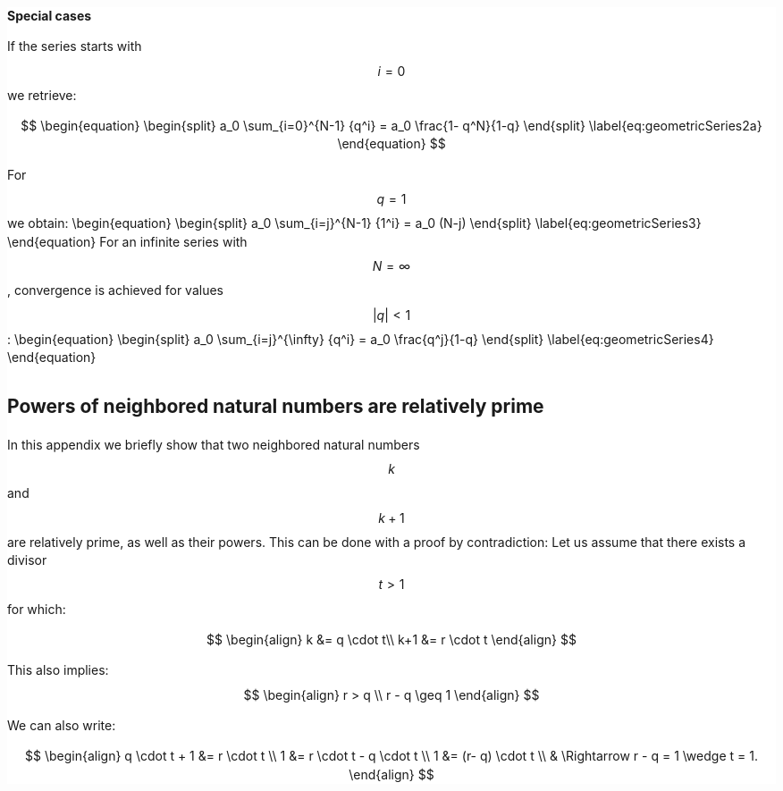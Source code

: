 **Special cases**

If the series starts with $$i=0$$ we retrieve:

$$
\begin{equation}
\begin{split}
a_0 \sum_{i=0}^{N-1} {q^i} = a_0 \frac{1- q^N}{1-q}
\end{split}
\label{eq:geometricSeries2a}
\end{equation}
$$

For $$q=1$$ we obtain:
\begin{equation}
\begin{split}
a_0 \sum_{i=j}^{N-1} {1^i} = a_0 (N-j)
\end{split}
\label{eq:geometricSeries3}
\end{equation}
For an infinite series with $$N=\infty$$, convergence is achieved for values $$|q|<1$$:
\begin{equation}
\begin{split}
a_0 \sum_{i=j}^{\infty} {q^i} = a_0 \frac{q^j}{1-q}
\end{split}
\label{eq:geometricSeries4}
\end{equation}

## Powers of neighbored natural numbers are relatively prime

In this appendix we briefly show that two neighbored natural numbers $$k$$ and $$k+1$$ are relatively prime, as well as their powers. This can be done with a proof by contradiction:
Let us assume that there exists a divisor $$t>1$$ for which:

$$
\begin{align}
k &= q \cdot t\\
k+1 &= r \cdot t
\end{align}
$$

This also implies:
$$
\begin{align}
r > q \\
r - q \geq 1
\end{align}
$$

We can also write:

$$
\begin{align}
q \cdot t + 1 &= r \cdot t \\
 1 &= r \cdot t - q \cdot t \\
 1 &= (r- q) \cdot t  \\
 & \Rightarrow r - q = 1 \wedge t = 1.
\end{align}
$$
